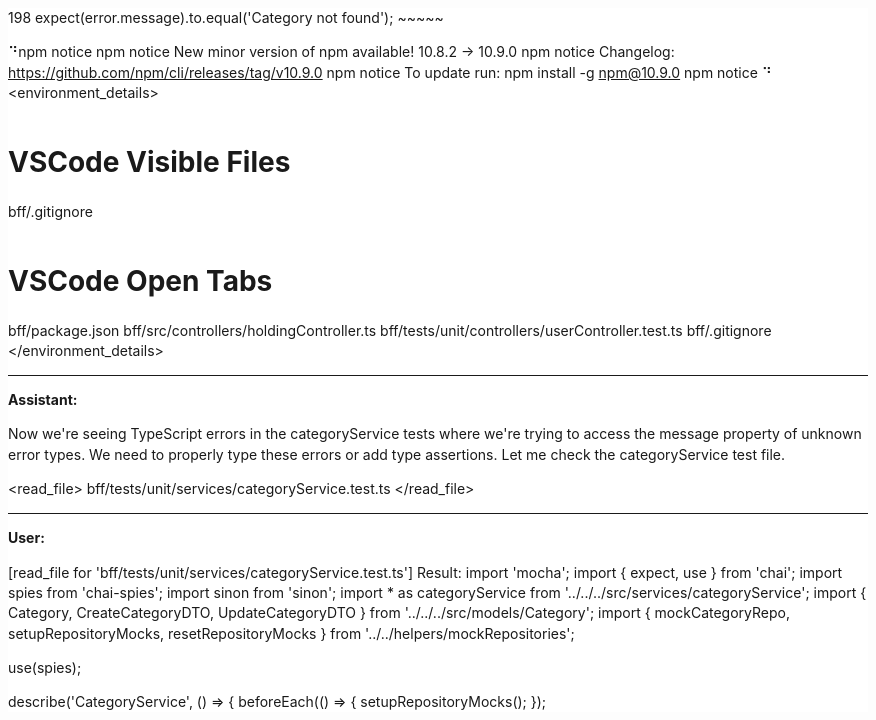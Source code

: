 198         expect(error.message).to.equal('Category not found');
                   ~~~~~

⠙npm notice
npm notice New minor version of npm available! 10.8.2 -> 10.9.0
npm notice Changelog: https://github.com/npm/cli/releases/tag/v10.9.0
npm notice To update run: npm install -g npm@10.9.0
npm notice
⠙
<environment_details>
# VSCode Visible Files
bff/.gitignore

# VSCode Open Tabs
bff/package.json
bff/src/controllers/holdingController.ts
bff/tests/unit/controllers/userController.test.ts
bff/.gitignore
</environment_details>

---

**Assistant:**

<thinking>
Now we're seeing TypeScript errors in the categoryService tests where we're trying to access the message property of unknown error types. We need to properly type these errors or add type assertions. Let me check the categoryService test file.
</thinking>

<read_file>
<path>bff/tests/unit/services/categoryService.test.ts</path>
</read_file>

---

**User:**

[read_file for 'bff/tests/unit/services/categoryService.test.ts'] Result:
import 'mocha';
import { expect, use } from 'chai';
import spies from 'chai-spies';
import sinon from 'sinon';
import * as categoryService from '../../../src/services/categoryService';
import { Category, CreateCategoryDTO, UpdateCategoryDTO } from '../../../src/models/Category';
import { mockCategoryRepo, setupRepositoryMocks, resetRepositoryMocks } from '../../helpers/mockRepositories';

use(spies);

describe('CategoryService', () => {
  beforeEach(() => {
    setupRepositoryMocks();
  });
